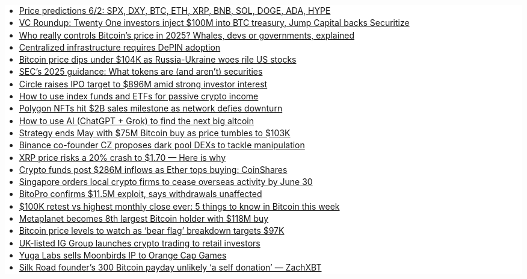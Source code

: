   - [Price predictions 6/2: SPX, DXY, BTC, ETH, XRP, BNB, SOL, DOGE, ADA, HYPE](https://cointelegraph.com/news/price-predictions-6-2-spx-dxy-btc-eth-xrp-bnb-sol-doge-ada-hype?utm_source=rss_feed&utm_medium=rss&utm_campaign=rss_partner_inbound)
  - [VC Roundup: Twenty One investors inject $100M into BTC treasury, Jump Capital backs Securitize](https://cointelegraph.com/news/vc-roundup-crypto-venture-capital-may-2025?utm_source=rss_feed&utm_medium=rss&utm_campaign=rss_partner_inbound)
  - [Who really controls Bitcoin’s price in 2025? Whales, devs or governments, explained](https://cointelegraph.com/explained/who-really-controls-bitcoins-price-in-2025-whales-devs-or-governments-explained?utm_source=rss_feed&utm_medium=rss&utm_campaign=rss_partner_inbound)
  - [Centralized infrastructure requires DePIN adoption](https://cointelegraph.com/news/centralized-infrastructure-requires-de-pin-adoption?utm_source=rss_feed&utm_medium=rss&utm_campaign=rss_partner_inbound)
  - [Bitcoin price dips under $104K as Russia-Ukraine woes rile US stocks](https://cointelegraph.com/news/bitcoin-price-drops-under-104k-russia-ukraine-woes-rile-us-stocks?utm_source=rss_feed&utm_medium=rss&utm_campaign=rss_partner_inbound)
  - [SEC’s 2025 guidance: What tokens are (and aren’t) securities](https://cointelegraph.com/explained/secs-2025-guidance-what-tokens-are-and-arent-securities?utm_source=rss_feed&utm_medium=rss&utm_campaign=rss_partner_inbound)
  - [Circle raises IPO target to $896M amid strong investor interest](https://cointelegraph.com/news/circle-raises-ipo-target-to-896m-amid-strong-investor-interest?utm_source=rss_feed&utm_medium=rss&utm_campaign=rss_partner_inbound)
  - [How to use index funds and ETFs for passive crypto income](https://cointelegraph.com/news/how-to-use-index-funds-and-etfs-for-passive-crypto-income?utm_source=rss_feed&utm_medium=rss&utm_campaign=rss_partner_inbound)
  - [Polygon NFTs hit $2B sales milestone as network defies downturn](https://cointelegraph.com/news/polygon-nft-sales-2-billion-rwa-courtyard-growth-2025?utm_source=rss_feed&utm_medium=rss&utm_campaign=rss_partner_inbound)
  - [How to use AI (ChatGPT + Grok) to find the next big altcoin](https://cointelegraph.com/news/how-to-research-altcoins-using-chatgpt-and-grok?utm_source=rss_feed&utm_medium=rss&utm_campaign=rss_partner_inbound)
  - [Strategy ends May with $75M Bitcoin buy as price tumbles to $103K](https://cointelegraph.com/news/strategy-ends-may-with-75m-bitcoin-buy-at-103k?utm_source=rss_feed&utm_medium=rss&utm_campaign=rss_partner_inbound)
  - [Binance co-founder CZ proposes dark pool DEXs to tackle manipulation](https://cointelegraph.com/news/binance-co-founder-cz-proposes-dark-pool-dexs-against-manipulation?utm_source=rss_feed&utm_medium=rss&utm_campaign=rss_partner_inbound)
  - [XRP price risks a 20% crash to $1.70 — Here is why](https://cointelegraph.com/news/xrp-price-risks-20-crash-1-70-here-is-why?utm_source=rss_feed&utm_medium=rss&utm_campaign=rss_partner_inbound)
  - [Crypto funds post $286M inflows as Ether tops buying: CoinShares](https://cointelegraph.com/news/crypto-funds-286-million-inflows-heavy-selling-coinshares?utm_source=rss_feed&utm_medium=rss&utm_campaign=rss_partner_inbound)
  - [Singapore orders local crypto firms to cease overseas activity by June 30](https://cointelegraph.com/news/singapore-crypto-firms-deadline-overseas-digital-token-services?utm_source=rss_feed&utm_medium=rss&utm_campaign=rss_partner_inbound)
  - [BitoPro confirms $11.5M exploit, says withdrawals unaffected](https://cointelegraph.com/news/bitopro-exchange-11-5m-suspicious-outflow?utm_source=rss_feed&utm_medium=rss&utm_campaign=rss_partner_inbound)
  - [$100K retest vs highest monthly close ever: 5 things to know in Bitcoin this week](https://cointelegraph.com/news/100k-retest-vs-highest-monthly-close-ever-5-things-bitcoin-this-week?utm_source=rss_feed&utm_medium=rss&utm_campaign=rss_partner_inbound)
  - [Metaplanet becomes 8th largest Bitcoin holder with $118M buy](https://cointelegraph.com/news/metaplanet-becomes-ninth-largest-bitcoin-holder?utm_source=rss_feed&utm_medium=rss&utm_campaign=rss_partner_inbound)
  - [Bitcoin price levels to watch as ‘bear flag’ breakdown targets $97K](https://cointelegraph.com/news/bitcoin-price-levels-to-watch-bear-flag-breakdown-targets-97k?utm_source=rss_feed&utm_medium=rss&utm_campaign=rss_partner_inbound)
  - [UK-listed IG Group launches crypto trading to retail investors](https://cointelegraph.com/news/ig-group-uk-crypto-trading-retail-investors?utm_source=rss_feed&utm_medium=rss&utm_campaign=rss_partner_inbound)
  - [Yuga Labs sells Moonbirds IP to Orange Cap Games](https://cointelegraph.com/news/yuga-labs-sells-moonbirds-ip-orange-cap-games?utm_source=rss_feed&utm_medium=rss&utm_campaign=rss_partner_inbound)
  - [Silk Road founder’s 300 Bitcoin payday unlikely ‘a self donation’ — ZachXBT](https://cointelegraph.com/news/silk-road-founder-300-bitcoin-unlikely-self-donation?utm_source=rss_feed&utm_medium=rss&utm_campaign=rss_partner_inbound)